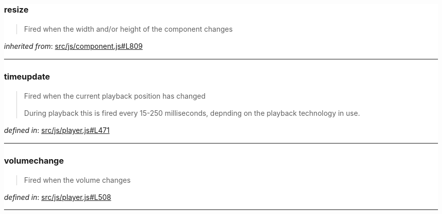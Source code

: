 
### resize
> Fired when the width and/or height of the component changes

_inherited from_: [src/js/component.js#L809](https://github.com/videojs/video.js/blob/master/src/js/component.js#L809)

---

### timeupdate
> Fired when the current playback position has changed
>
> During playback this is fired every 15-250 milliseconds, depnding on the
> playback technology in use.

_defined in_: [src/js/player.js#L471](https://github.com/videojs/video.js/blob/master/src/js/player.js#L471)

---

### volumechange
> Fired when the volume changes

_defined in_: [src/js/player.js#L508](https://github.com/videojs/video.js/blob/master/src/js/player.js#L508)

---

